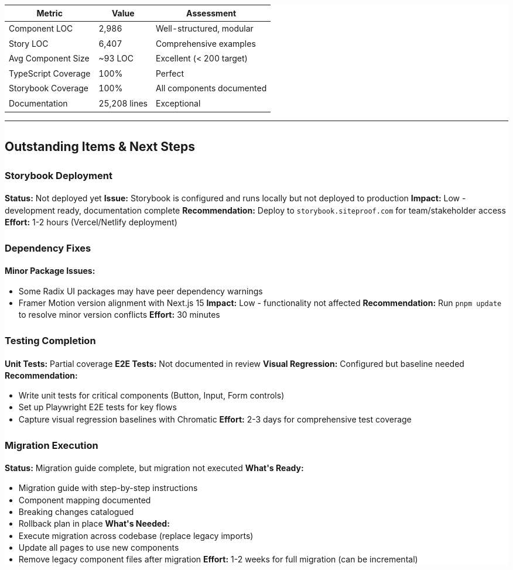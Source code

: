 | Metric | Value | Assessment |
|--------|-------|------------|
| Component LOC | 2,986 | Well-structured, modular |
| Story LOC | 6,407 | Comprehensive examples |
| Avg Component Size | ~93 LOC | Excellent (< 200 target) |
| TypeScript Coverage | 100% | Perfect |
| Storybook Coverage | 100% | All components documented |
| Documentation | 25,208 lines | Exceptional |

---

## Outstanding Items & Next Steps

### Storybook Deployment
**Status:** Not deployed yet
**Issue:** Storybook is configured and runs locally but not deployed to production
**Impact:** Low - development ready, documentation complete
**Recommendation:** Deploy to `storybook.siteproof.com` for team/stakeholder access
**Effort:** 1-2 hours (Vercel/Netlify deployment)

### Dependency Fixes
**Minor Package Issues:**
- Some Radix UI packages may have peer dependency warnings
- Framer Motion version alignment with Next.js 15
**Impact:** Low - functionality not affected
**Recommendation:** Run `pnpm update` to resolve minor version conflicts
**Effort:** 30 minutes

### Testing Completion
**Unit Tests:** Partial coverage
**E2E Tests:** Not documented in review
**Visual Regression:** Configured but baseline needed
**Recommendation:**
- Write unit tests for critical components (Button, Input, Form controls)
- Set up Playwright E2E tests for key flows
- Capture visual regression baselines with Chromatic
**Effort:** 2-3 days for comprehensive test coverage

### Migration Execution
**Status:** Migration guide complete, but migration not executed
**What's Ready:**
- Migration guide with step-by-step instructions
- Component mapping documented
- Breaking changes catalogued
- Rollback plan in place
**What's Needed:**
- Execute migration across codebase (replace legacy imports)
- Update all pages to use new components
- Remove legacy component files after migration
**Effort:** 1-2 weeks for full migration (can be incremental)
